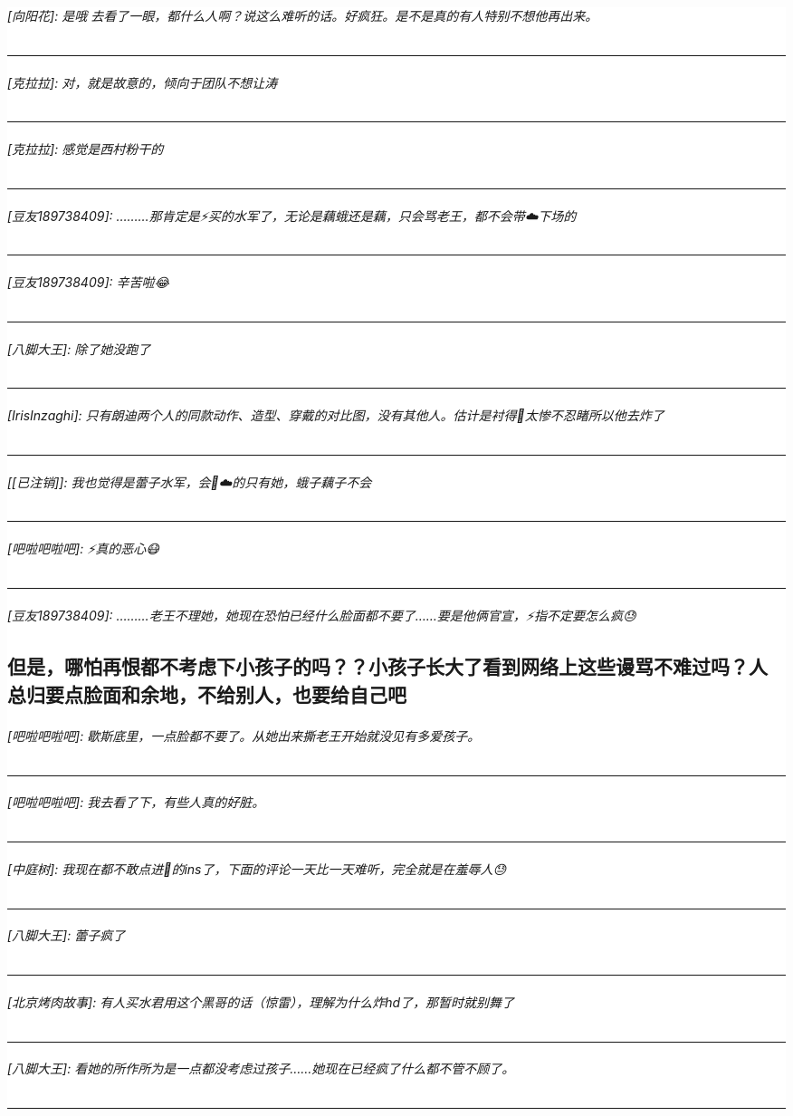 ###### [向阳花]: 是哦 去看了一眼，都什么人啊？说这么难听的话。好疯狂。是不是真的有人特别不想他再出来。
---------------------------------------

###### [克拉拉]: 对，就是故意的，倾向于团队不想让涛
---------------------------------------

###### [克拉拉]: 感觉是西村粉干的
---------------------------------------

###### [豆友189738409]: ………那肯定是⚡️买的水军了，无论是藕蛾还是藕，只会骂老王，都不会带☁️下场的
---------------------------------------

###### [豆友189738409]: 辛苦啦😂
---------------------------------------

###### [八脚大王]: 除了她没跑了
---------------------------------------

###### [IrisInzaghi]: 只有朗迪两个人的同款动作、造型、穿戴的对比图，没有其他人。估计是衬得🐺太惨不忍睹所以他去炸了
---------------------------------------

###### [[已注销]]: 我也觉得是蕾子水军，会🐴☁️的只有她，蛾子藕子不会
---------------------------------------

###### [吧啦吧啦吧]: ⚡️真的恶心😷
---------------------------------------

###### [豆友189738409]: ………老王不理她，她现在恐怕已经什么脸面都不要了……要是他俩官宣，⚡️指不定要怎么疯😓
但是，哪怕再恨都不考虑下小孩子的吗？？小孩子长大了看到网络上这些谩骂不难过吗？人总归要点脸面和余地，不给别人，也要给自己吧
---------------------------------------

###### [吧啦吧啦吧]: 歇斯底里，一点脸都不要了。从她出来撕老王开始就没见有多爱孩子。
---------------------------------------

###### [吧啦吧啦吧]: 我去看了下，有些人真的好脏。
---------------------------------------

###### [中庭树]: 我现在都不敢点进🚥的ins了，下面的评论一天比一天难听，完全就是在羞辱人😓
---------------------------------------

###### [八脚大王]: 蕾子疯了
---------------------------------------

###### [北京烤肉故事]: 有人买水君用这个黑哥的话（惊雷），理解为什么炸hd了，那暂时就别舞了
---------------------------------------

###### [八脚大王]: 看她的所作所为是一点都没考虑过孩子……她现在已经疯了什么都不管不顾了。
---------------------------------------
